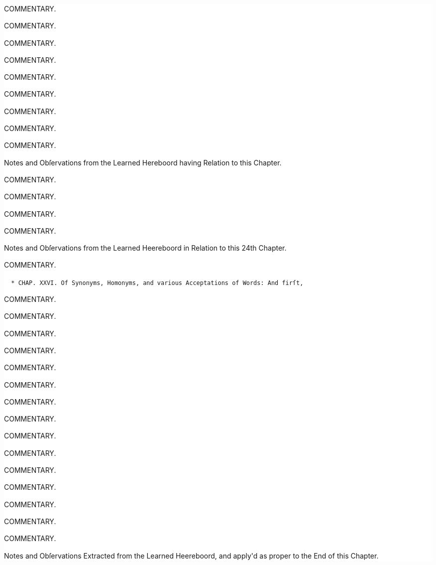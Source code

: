 COMMENTARY.

COMMENTARY.

COMMENTARY.

COMMENTARY.

COMMENTARY.

COMMENTARY.

COMMENTARY.

COMMENTARY.

COMMENTARY.

Notes and Obſervations from the Learned Hereboord having Relation to this Chapter.

COMMENTARY.

COMMENTARY.

COMMENTARY.

COMMENTARY.

Notes and Obſervations from the Learned Heereboord in Relation to this 24th Chapter.

COMMENTARY.

      * CHAP. XXVI. Of Synonyms, Homonyms, and various Acceptations of Words: And firſt,

COMMENTARY.

COMMENTARY.

COMMENTARY.

COMMENTARY.

COMMENTARY.

COMMENTARY.

COMMENTARY.

COMMENTARY.

COMMENTARY.

COMMENTARY.

COMMENTARY.

COMMENTARY.

COMMENTARY.

COMMENTARY.

COMMENTARY.

Notes and Obſervations Extracted from the Learned Heereboord, and apply'd as proper to the End of this Chapter.
